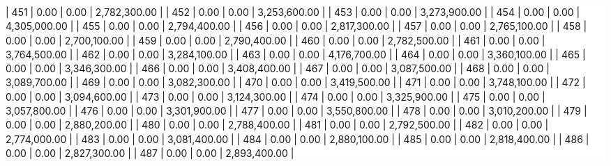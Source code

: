 |             451 |            0.00 |            0.00 |    2,782,300.00 |
|             452 |            0.00 |            0.00 |    3,253,600.00 |
|             453 |            0.00 |            0.00 |    3,273,900.00 |
|             454 |            0.00 |            0.00 |    4,305,000.00 |
|             455 |            0.00 |            0.00 |    2,794,400.00 |
|             456 |            0.00 |            0.00 |    2,817,300.00 |
|             457 |            0.00 |            0.00 |    2,765,100.00 |
|             458 |            0.00 |            0.00 |    2,700,100.00 |
|             459 |            0.00 |            0.00 |    2,790,400.00 |
|             460 |            0.00 |            0.00 |    2,782,500.00 |
|             461 |            0.00 |            0.00 |    3,764,500.00 |
|             462 |            0.00 |            0.00 |    3,284,100.00 |
|             463 |            0.00 |            0.00 |    4,176,700.00 |
|             464 |            0.00 |            0.00 |    3,360,100.00 |
|             465 |            0.00 |            0.00 |    3,346,300.00 |
|             466 |            0.00 |            0.00 |    3,408,400.00 |
|             467 |            0.00 |            0.00 |    3,087,500.00 |
|             468 |            0.00 |            0.00 |    3,089,700.00 |
|             469 |            0.00 |            0.00 |    3,082,300.00 |
|             470 |            0.00 |            0.00 |    3,419,500.00 |
|             471 |            0.00 |            0.00 |    3,748,100.00 |
|             472 |            0.00 |            0.00 |    3,094,600.00 |
|             473 |            0.00 |            0.00 |    3,124,300.00 |
|             474 |            0.00 |            0.00 |    3,325,900.00 |
|             475 |            0.00 |            0.00 |    3,057,800.00 |
|             476 |            0.00 |            0.00 |    3,301,900.00 |
|             477 |            0.00 |            0.00 |    3,550,800.00 |
|             478 |            0.00 |            0.00 |    3,010,200.00 |
|             479 |            0.00 |            0.00 |    2,880,200.00 |
|             480 |            0.00 |            0.00 |    2,788,400.00 |
|             481 |            0.00 |            0.00 |    2,792,500.00 |
|             482 |            0.00 |            0.00 |    2,774,000.00 |
|             483 |            0.00 |            0.00 |    3,081,400.00 |
|             484 |            0.00 |            0.00 |    2,880,100.00 |
|             485 |            0.00 |            0.00 |    2,818,400.00 |
|             486 |            0.00 |            0.00 |    2,827,300.00 |
|             487 |            0.00 |            0.00 |    2,893,400.00 |